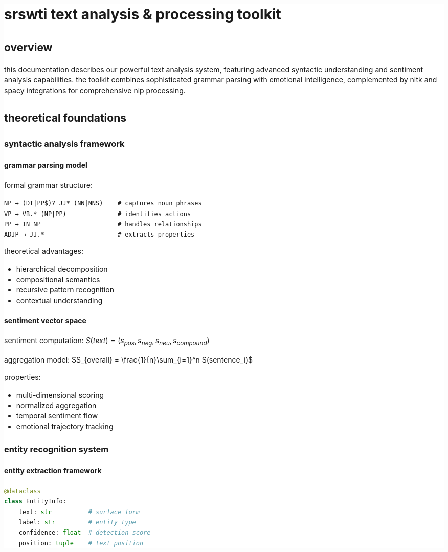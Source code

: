 # srswti text analysis & processing toolkit

## overview
this documentation describes our powerful text analysis system, featuring advanced syntactic understanding and sentiment analysis capabilities. the toolkit combines sophisticated grammar parsing with emotional intelligence, complemented by nltk and spacy integrations for comprehensive nlp processing.

## theoretical foundations

### syntactic analysis framework

#### grammar parsing model
formal grammar structure:
```
NP → (DT|PP$)? JJ* (NN|NNS)    # captures noun phrases
VP → VB.* (NP|PP)              # identifies actions
PP → IN NP                     # handles relationships
ADJP → JJ.*                    # extracts properties
```

theoretical advantages:
- hierarchical decomposition
- compositional semantics
- recursive pattern recognition
- contextual understanding

#### sentiment vector space
sentiment computation:
$S(text) = (s_{pos}, s_{neg}, s_{neu}, s_{compound})$

aggregation model:
$S_{overall} = \frac{1}{n}\sum_{i=1}^n S(sentence_i)$

properties:
- multi-dimensional scoring
- normalized aggregation
- temporal sentiment flow
- emotional trajectory tracking

### entity recognition system

#### entity extraction framework
```python
@dataclass
class EntityInfo:
    text: str          # surface form
    label: str         # entity type
    confidence: float  # detection score
    position: tuple    # text position
```
